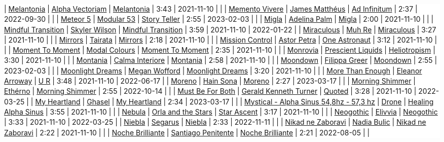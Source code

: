 | [Melantonia](https://open.spotify.com/track/4QRKoVrx2OIfEOUamco5Uz) | [Alpha Vectoriam](https://open.spotify.com/artist/4tJk8aN9skPGFZmkoAsBJD) | [Melantonia](https://open.spotify.com/album/0AY0gNMt9YcZ9F6YVfDJSy) | 3:43 | 2021-11-10 |  |
| [Memento Vivere](https://open.spotify.com/track/2Vs8AIlAGaEyhh5y7vR7x7) | [James Matthéus](https://open.spotify.com/artist/5fv48FX13ObHcPLxuxguyy) | [Ad Infinitum](https://open.spotify.com/album/6K2qi9kHluhzqyUPIDx1JR) | 2:37 | 2022-09-30 |  |
| [Meteor 5](https://open.spotify.com/track/4x6vhZrC3BNxMtYYb0xa7z) | [Modular 53](https://open.spotify.com/artist/3UklgXTg7a5xLCLywOH60t) | [Story Teller](https://open.spotify.com/album/1CI6TJiLlOC0sbWE5xEIBU) | 2:55 | 2023-02-03 |  |
| [Migla](https://open.spotify.com/track/0AY2x7N94uTmkYruyZDPKu) | [Adelina Palm](https://open.spotify.com/artist/5EUJpZPU6Oo6v9E5I21qFe) | [Migla](https://open.spotify.com/album/1ImyklVXN9AtfPPDfRNYEH) | 2:00 | 2021-11-10 |  |
| [Mindful Transition](https://open.spotify.com/track/08nreEzym40YMjIMhKLhVY) | [Skyler Wilson](https://open.spotify.com/artist/2V2FOQ4bEqDyrhGnzLBCr3) | [Mindful Transition](https://open.spotify.com/album/5vqJczDy2oAJBeurx4cgcN) | 3:59 | 2021-11-10 | 2022-01-22 |
| [Miraculous](https://open.spotify.com/track/39klOrreaNPjsYeh1zTFjh) | [Muh Re](https://open.spotify.com/artist/4FimVNSfsYDIj9JdNq1gXe) | [Miraculous](https://open.spotify.com/album/5uiAQcotkaF94TIP8cIlR1) | 3:27 | 2021-11-10 |  |
| [Mirrors](https://open.spotify.com/track/4AxLkuDH6lAh4zfAqnMk1n) | [Tairata](https://open.spotify.com/artist/6S03l2FptTA5eeHeXo115b) | [Mirrors](https://open.spotify.com/album/31hZ1BCR6HrbzBu0dNehj5) | 2:18 | 2021-11-10 |  |
| [Mission Control](https://open.spotify.com/track/12qiIPwFmB7J7Ufmru88XD) | [Astor Petra](https://open.spotify.com/artist/5nhT90eO0VFPDhiBS7tuOE) | [One Astronaut](https://open.spotify.com/album/3FXc1aNU0tqaoOy0md8GZS) | 3:12 | 2021-11-10 |  |
| [Moment To Moment](https://open.spotify.com/track/4vOHJJO8fJudz8JVVG9av6) | [Modal Colours](https://open.spotify.com/artist/6J7iKiucfuY6yg4dp0b67i) | [Moment To Moment](https://open.spotify.com/album/17QORfdYpsGqQ3D74hUPCx) | 2:35 | 2021-11-10 |  |
| [Monrovia](https://open.spotify.com/track/7JYgex93ldydsVqr6Um2nD) | [Prescient Liquids](https://open.spotify.com/artist/7KoToKBUpived2ez8gxKT1) | [Heliotropism](https://open.spotify.com/album/3MsuLztSUCisSA2S92hlaw) | 3:30 | 2021-11-10 |  |
| [Montania](https://open.spotify.com/track/6t3e2UfHXGVdxXJhPYj6Lg) | [Calma Interiore](https://open.spotify.com/artist/1OmJlIsNDkAVfdkmHbvQFM) | [Montania](https://open.spotify.com/album/3dwBW5p65buVtiTmr2a0Wl) | 2:58 | 2021-11-10 |  |
| [Moondown](https://open.spotify.com/track/4ezAcgXr3UiaHccxZg08cV) | [Filippa Greer](https://open.spotify.com/artist/2nbErRms1OxHurL1yna5ov) | [Moondown](https://open.spotify.com/album/0cSTLGKYpNuzgdDMPez2Yt) | 2:55 | 2023-02-03 |  |
| [Moonlight Dreams](https://open.spotify.com/track/6nZs34O75vPNz6dnxegdCR) | [Megan Wofford](https://open.spotify.com/artist/3ac7SLoq4Rbms8XZE0rdkA) | [Moonlight Dreams](https://open.spotify.com/album/5MNnNewrKaRKPyjhacvrAI) | 3:20 | 2021-11-10 |  |
| [More Than Enough](https://open.spotify.com/track/0Y3iJDv6xODooYaHgObq1h) | [Eleanor Arroway](https://open.spotify.com/artist/3x2VCXXsd5bySXXdbhLZPJ) | [U R](https://open.spotify.com/album/21QGCBn9VVvUzfS5czEQyk) | 3:48 | 2021-11-10 | 2022-06-17 |
| [Moreno](https://open.spotify.com/track/2vPeFaECZD3zK4rY3cdweX) | [Hain Sona](https://open.spotify.com/artist/6Caj9wTooVGTk1edAU4uXD) | [Moreno](https://open.spotify.com/album/2mXxVSVr7GGRGY9PPjt9F2) | 2:27 | 2023-03-17 |  |
| [Morning Shimmer](https://open.spotify.com/track/3dvvEgqegvTP8lcPzoGn9N) | [Ethérno](https://open.spotify.com/artist/2UEDhQKWM42g1kvzCE4nOS) | [Morning Shimmer](https://open.spotify.com/album/1m9g7L2W42FiDXgtXUiQIa) | 2:55 | 2022-10-14 |  |
| [Must Be For Both](https://open.spotify.com/track/49a8JjwfyAsDmUxELmsrKC) | [Gerald Kenneth Turner](https://open.spotify.com/artist/4n05fm8bjGyVAFjq9luq4L) | [Quoted](https://open.spotify.com/album/01jd9mqfkaXD8Q43Zi9PD3) | 3:28 | 2021-11-10 | 2022-03-25 |
| [My Heartland](https://open.spotify.com/track/6TMW0y1ArS2OZrqUjD1eVK) | [Ghasel](https://open.spotify.com/artist/6ylMYNmAVRn0ROcAuIFgEC) | [My Heartland](https://open.spotify.com/album/4lMEywIVP4PrPT3ZTiZsGc) | 2:34 | 2023-03-17 |  |
| [Mystical \- Alpha Sinus 54,8hz \- 57,3 hz](https://open.spotify.com/track/7zO8xgWtAGQpAKEG9n48Yb) | [Drone](https://open.spotify.com/artist/4g3KE7YbVpqmgxg2zhxzXb) | [Healing Alpha Sinus](https://open.spotify.com/album/4kq3eKdVleRq8aYNT3iWCy) | 3:55 | 2021-11-10 |  |
| [Nebula](https://open.spotify.com/track/2sf4TXYzqSRdxfwu5auS6r) | [Orla and the Stars](https://open.spotify.com/artist/4RxXXiPn3BQ1PxUnmygCLA) | [Star Ascent](https://open.spotify.com/album/6JIhSF94ncaPE3PLPbiz1b) | 3:17 | 2021-11-10 |  |
| [Neogothic](https://open.spotify.com/track/10DehqwY6X7wIv3qqSRVDV) | [Elivvia](https://open.spotify.com/artist/6UaDpZsdXyWYAyBHVZIqtA) | [Neogothic](https://open.spotify.com/album/7hlEPsZy03JxFs1LZbISUo) | 3:33 | 2021-11-10 | 2022-03-25 |
| [Niebla](https://open.spotify.com/track/6SM7xwEN26ps6UmGaYOncB) | [Segarus](https://open.spotify.com/artist/5L3uMci2iyD3APnlwYfTkO) | [Niebla](https://open.spotify.com/album/5tJKaiUQdeG6YZPnWkedHj) | 2:33 | 2022-11-11 |  |
| [Nikad ne Zaboravi](https://open.spotify.com/track/717ijFnuktEjgu8yn7Qvw6) | [Nadia Bulic](https://open.spotify.com/artist/40kJyvmOynMTDFT8bBuk4d) | [Nikad ne Zaboravi](https://open.spotify.com/album/4x8sORIXCiVndueGBD78mU) | 2:22 | 2021-11-10 |  |
| [Noche Brilliante](https://open.spotify.com/track/2kVsD3DNreqNJ0CdM2ix2U) | [Santiago Penitente](https://open.spotify.com/artist/5GhwUrUTHxWEwJRQSXqNl9) | [Noche Brilliante](https://open.spotify.com/album/2HGRxLG4zOXpVAYQcRbE6e) | 2:21 | 2022-08-05 |  |
